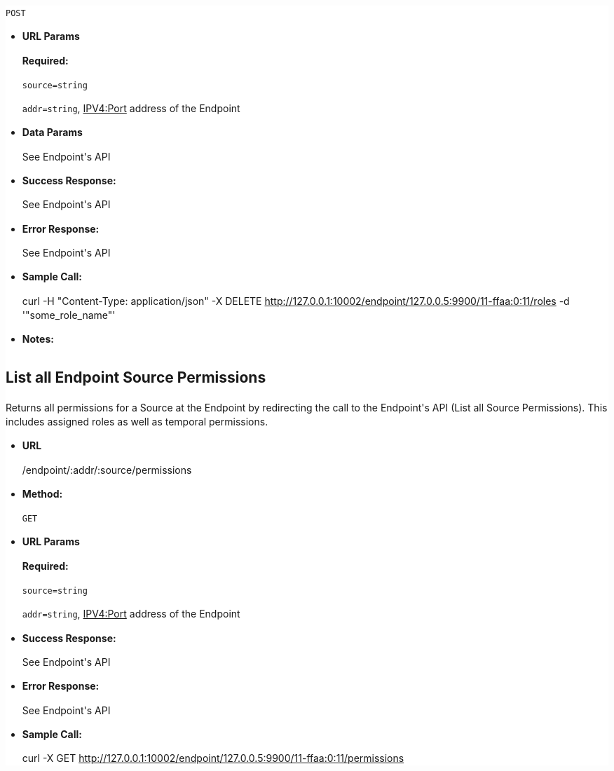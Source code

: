   `POST`
  
*  **URL Params**

   **Required:**
 
   `source=string`
   
   `addr=string`, <IPV4:Port> address of the Endpoint

* **Data Params**

  See Endpoint's API

* **Success Response:**
  
  See Endpoint's API
 
* **Error Response:**

  See Endpoint's API

* **Sample Call:**

  curl -H "Content-Type: application/json" -X DELETE http://127.0.0.1:10002/endpoint/127.0.0.5:9900/11-ffaa:0:11/roles -d '"some_role_name"'

* **Notes:**


**List all Endpoint Source Permissions**
----
  Returns all permissions for a Source at the Endpoint by redirecting the call to the Endpoint's API (List all Source Permissions). 
  This includes assigned roles as well as temporal permissions.

* **URL**

  /endpoint/:addr/:source/permissions

* **Method:**

  `GET`
  
*  **URL Params**

   **Required:**
 
   `source=string`
   
   `addr=string`, <IPV4:Port> address of the Endpoint

* **Success Response:**
  
  See Endpoint's API
 
* **Error Response:**

  See Endpoint's API

* **Sample Call:**

  curl -X GET http://127.0.0.1:10002/endpoint/127.0.0.5:9900/11-ffaa:0:11/permissions
